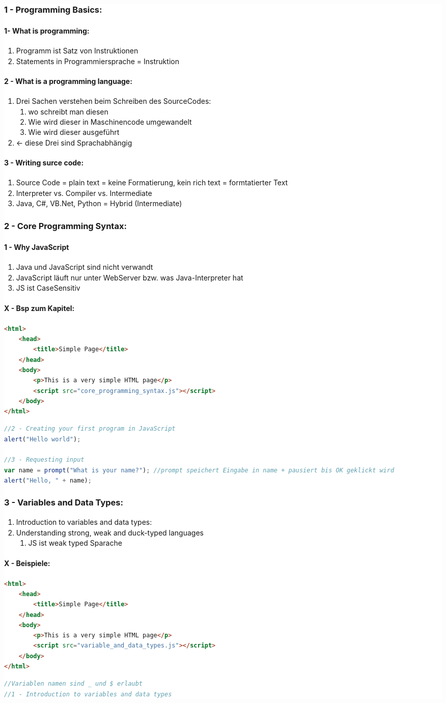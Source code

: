 ### 1 - Programming Basics:
#### 1- What is programming:
1. Programm ist Satz von Instruktionen
2. Statements in Programmiersprache = Instruktion
#### 2 - What is a programming language:
1. Drei Sachen verstehen beim Schreiben des SourceCodes:
    1. wo schreibt man diesen 
    2. Wie wird dieser in Maschinencode umgewandelt
    3. Wie wird dieser ausgeführt 
2. ← diese Drei sind Sprachabhängig
#### 3 - Writing surce code:
1. Source Code = plain text = keine Formatierung, kein rich text = formtatierter Text
2. Interpreter vs. Compiler vs. Intermediate
3. Java, C#, VB.Net, Python = Hybrid (Intermediate)

### 2 - Core Programming Syntax:
#### 1 - Why JavaScript
1. Java und JavaScript sind nicht verwandt
2. JavaScript läuft nur unter WebServer bzw. was Java-Interpreter hat
3. JS ist CaseSensitiv

#### X - Bsp zum Kapitel:
```html
<html>
	<head>
		<title>Simple Page</title>
	</head>
	<body>
		<p>This is a very simple HTML page</p>
        <script src="core_programming_syntax.js"></script>
	</body>
</html>
```
```javascript
//2 - Creating your first program in JavaScript
alert("Hello world");

//3 - Requesting input
var name = prompt("What is your name?"); //prompt speichert Eingabe in name + pausiert bis OK geklickt wird
alert("Hello, " + name);
```

### 3 - Variables and Data Types:
1. Introduction to variables and data types:
2. Understanding strong, weak and duck-typed languages
    1. JS ist weak typed Sparache
#### X - Beispiele:
```html
<html>
	<head>
		<title>Simple Page</title>
	</head>
	<body>
		<p>This is a very simple HTML page</p>
		<script src="variable_and_data_types.js"></script>
	</body>
</html>
```
```javascript
//Variablen namen sind _ und $ erlaubt
//1 - Introduction to variables and data types
```